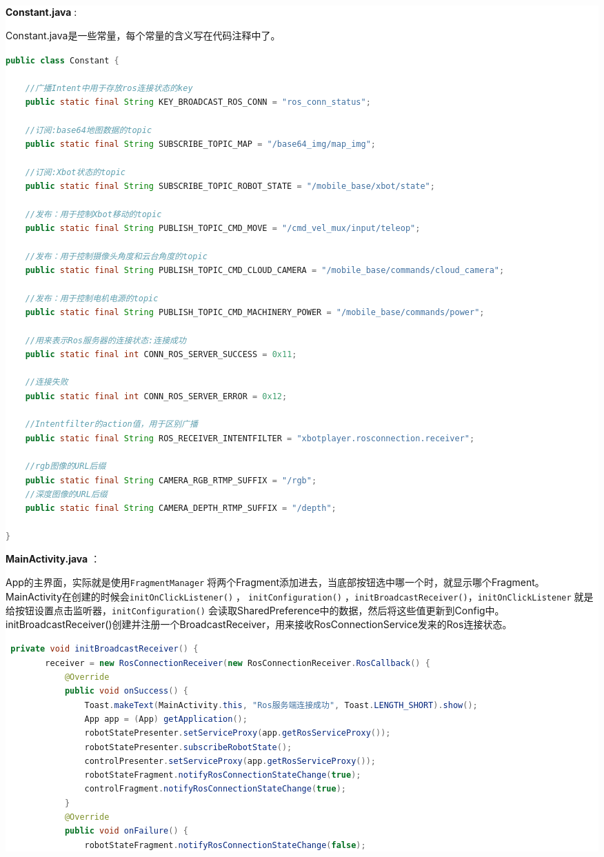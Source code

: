 **Constant.java**  : 

Constant.java是一些常量，每个常量的含义写在代码注释中了。

```java
public class Constant {

    //广播Intent中用于存放ros连接状态的key
    public static final String KEY_BROADCAST_ROS_CONN = "ros_conn_status";

    //订阅:base64地图数据的topic
    public static final String SUBSCRIBE_TOPIC_MAP = "/base64_img/map_img";

    //订阅:Xbot状态的topic
    public static final String SUBSCRIBE_TOPIC_ROBOT_STATE = "/mobile_base/xbot/state";

    //发布：用于控制Xbot移动的topic
    public static final String PUBLISH_TOPIC_CMD_MOVE = "/cmd_vel_mux/input/teleop";

    //发布：用于控制摄像头角度和云台角度的topic
    public static final String PUBLISH_TOPIC_CMD_CLOUD_CAMERA = "/mobile_base/commands/cloud_camera";

    //发布：用于控制电机电源的topic
    public static final String PUBLISH_TOPIC_CMD_MACHINERY_POWER = "/mobile_base/commands/power";

    //用来表示Ros服务器的连接状态:连接成功
    public static final int CONN_ROS_SERVER_SUCCESS = 0x11;

    //连接失败
    public static final int CONN_ROS_SERVER_ERROR = 0x12;

    //Intentfilter的action值，用于区别广播
    public static final String ROS_RECEIVER_INTENTFILTER = "xbotplayer.rosconnection.receiver";

    //rgb图像的URL后缀
    public static final String CAMERA_RGB_RTMP_SUFFIX = "/rgb";
    //深度图像的URL后缀
    public static final String CAMERA_DEPTH_RTMP_SUFFIX = "/depth";

}
```

**MainActivity.java** ： 

App的主界面，实际就是使用`FragmentManager` 将两个Fragment添加进去，当底部按钮选中哪一个时，就显示哪个Fragment。MainActivity在创建的时候会`initOnClickListener()`  ， `initConfiguration()` ，`initBroadcastReceiver()`，`initOnClickListener` 就是给按钮设置点击监听器，`initConfiguration()` 会读取SharedPreference中的数据，然后将这些值更新到Config中。initBroadcastReceiver()创建并注册一个BroadcastReceiver，用来接收RosConnectionService发来的Ros连接状态。

```java
 private void initBroadcastReceiver() {
        receiver = new RosConnectionReceiver(new RosConnectionReceiver.RosCallback() {
            @Override
            public void onSuccess() {
                Toast.makeText(MainActivity.this, "Ros服务端连接成功", Toast.LENGTH_SHORT).show();
                App app = (App) getApplication();
                robotStatePresenter.setServiceProxy(app.getRosServiceProxy());
                robotStatePresenter.subscribeRobotState();
                controlPresenter.setServiceProxy(app.getRosServiceProxy());
                robotStateFragment.notifyRosConnectionStateChange(true);
                controlFragment.notifyRosConnectionStateChange(true);
            }
            @Override
            public void onFailure() {
                robotStateFragment.notifyRosConnectionStateChange(false);
```